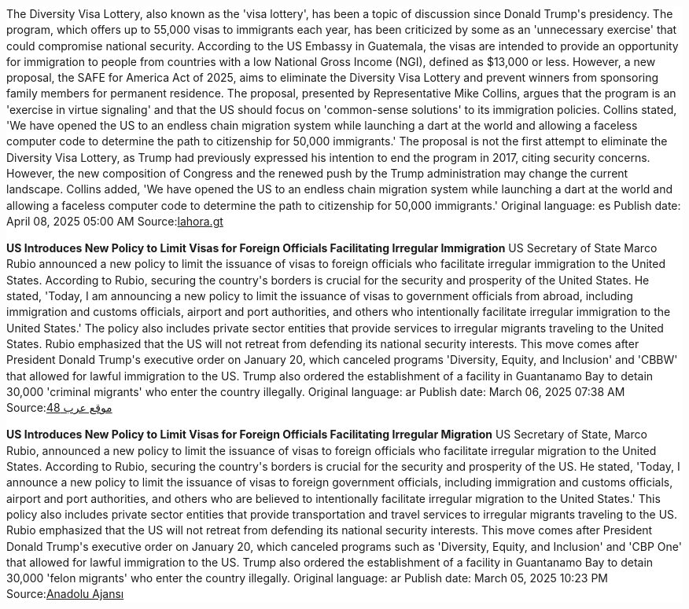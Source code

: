 The Diversity Visa Lottery, also known as the 'visa lottery', has been a topic of discussion since Donald Trump's presidency. The program, which offers up to 55,000 visas to immigrants each year, has been criticized by some as an 'unnecessary exercise' that could compromise national security. According to the US Embassy in Guatemala, the visas are intended to provide an opportunity for immigration to people from countries with a low National Gross Income (NGI), defined as $13,000 or less. However, a new proposal, the SAFE for America Act of 2025, aims to eliminate the Diversity Visa Lottery and prevent winners from sponsoring family members for permanent residence. The proposal, presented by Representative Mike Collins, argues that the program is an 'exercise in virtue signaling' and that the US should focus on 'common-sense solutions' to its immigration policies. Collins stated, 'We have opened the US to an endless chain migration system while launching a dart at the world and allowing a faceless computer code to determine the path to citizenship for 50,000 immigrants.' The proposal is not the first attempt to eliminate the Diversity Visa Lottery, as Trump had previously expressed his intention to end the program in 2017, citing security concerns. However, the new composition of Congress and the renewed push by the Trump administration may change the current landscape. Collins added, 'We have opened the US to an endless chain migration system while launching a dart at the world and allowing a faceless computer code to determine the path to citizenship for 50,000 immigrants.'
Original language: es
Publish date: April 08, 2025 05:00 AM
Source:[lahora.gt](https://lahora.gt/internacionales/kjordan/2025/04/06/loteria-de-visas-habra-algun-cambio-ante-la-llegada-de-trump/)

**US Introduces New Policy to Limit Visas for Foreign Officials Facilitating Irregular Immigration**
US Secretary of State Marco Rubio announced a new policy to limit the issuance of visas to foreign officials who facilitate irregular immigration to the United States. According to Rubio, securing the country's borders is crucial for the security and prosperity of the United States. He stated, 'Today, I am announcing a new policy to limit the issuance of visas to government officials from abroad, including immigration and customs officials, airport and port authorities, and others who intentionally facilitate irregular immigration to the United States.' The policy also includes private sector entities that provide services to irregular migrants traveling to the United States. Rubio emphasized that the US will not retreat from defending its national security interests. This move comes after President Donald Trump's executive order on January 20, which canceled programs 'Diversity, Equity, and Inclusion' and 'CBBW' that allowed for lawful immigration to the US. Trump also ordered the establishment of a facility in Guantanamo Bay to detain 30,000 'criminal migrants' who enter the country illegally.
Original language: ar
Publish date: March 06, 2025 07:38 AM
Source:[موقع عرب 48](https://www.arab48.com/%D8%A3%D8%AE%D8%A8%D8%A7%D8%B1-%D8%B9%D8%B1%D8%A8%D9%8A%D8%A9-%D9%88%D8%AF%D9%88%D9%84%D9%8A%D8%A9/%D8%A3%D8%AE%D8%A8%D8%A7%D8%B1-%D8%AF%D9%88%D9%84%D9%8A%D8%A9/2025/03/06/%D9%82%D8%B1%D8%A7%D8%B1-%D8%A3%D9%85%D9%8A%D8%B1%D9%83%D9%8A-%D8%A8%D8%AA%D9%82%D9%8A%D9%8A%D8%AF-%D9%85%D9%86%D8%AD-%D8%A7%D9%84%D8%AA%D8%A3%D8%B4%D9%8A%D8%B1%D8%A7%D8%AA-%D9%84%D9%85%D8%B3%D8%A4%D9%88%D9%84%D9%8A%D9%86-%D8%A3%D8%AC%D8%A7%D9%86%D8%A8)

**US Introduces New Policy to Limit Visas for Foreign Officials Facilitating Irregular Migration**
US Secretary of State, Marco Rubio, announced a new policy to limit the issuance of visas to foreign officials who facilitate irregular migration to the United States. According to Rubio, securing the country's borders is crucial for the security and prosperity of the US. He stated, 'Today, I announce a new policy to limit the issuance of visas to foreign government officials, including immigration and customs officials, airport and port authorities, and others who are believed to intentionally facilitate irregular migration to the United States.' This policy also includes private sector entities that provide transportation and travel services to irregular migrants traveling to the US. Rubio emphasized that the US will not retreat from defending its national security interests. This move comes after President Donald Trump's executive order on January 20, which canceled programs such as 'Diversity, Equity, and Inclusion' and 'CBP One' that allowed for lawful immigration to the US. Trump also ordered the establishment of a facility in Guantanamo Bay to detain 30,000 'felon migrants' who enter the country illegally.
Original language: ar
Publish date: March 05, 2025 10:23 PM
Source:[Anadolu Ajansı](https://www.aa.com.tr/ar/%D8%AF%D9%88%D9%84%D9%8A/%D9%82%D8%B1%D8%A7%D8%B1-%D8%A3%D9%85%D8%B1%D9%8A%D9%83%D9%8A-%D8%A8%D8%AA%D9%82%D9%8A%D9%8A%D8%AF-%D9%85%D9%86%D8%AD-%D8%A7%D9%84%D8%AA%D8%A3%D8%B4%D9%8A%D8%B1%D8%A7%D8%AA-%D9%84%D9%85%D8%B3%D8%A4%D9%88%D9%84%D9%8A%D9%86-%D8%A3%D8%AC%D8%A7%D9%86%D8%A8-/3501249)

